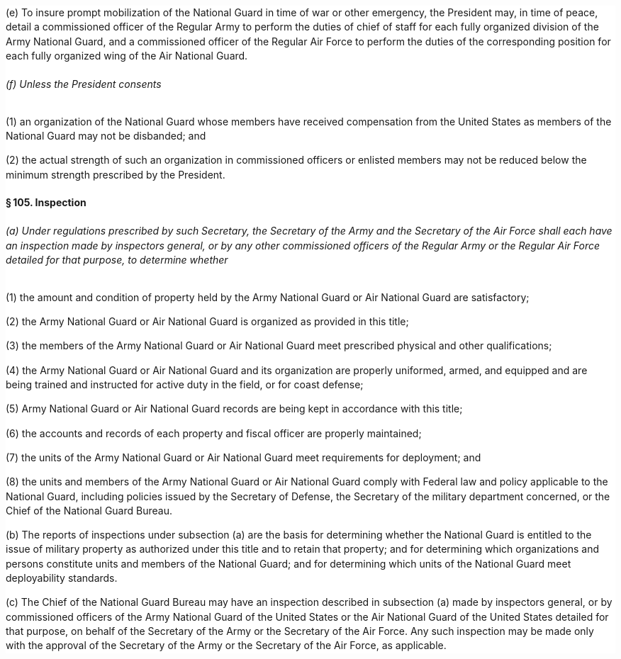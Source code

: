  (e) To insure prompt mobilization of the National Guard in time of war or other emergency, the President may, in time of peace, detail a commissioned officer of the Regular Army to perform the duties of chief of staff for each fully organized division of the Army National Guard, and a commissioned officer of the Regular Air Force to perform the duties of the corresponding position for each fully organized wing of the Air National Guard.

###### (f) Unless the President consents

(1) an organization of the National Guard whose members have received compensation from the United States as members of the National Guard may not be disbanded; and

(2) the actual strength of such an organization in commissioned officers or enlisted members may not be reduced below the minimum strength prescribed by the President.

#### § 105. Inspection

###### (a) Under regulations prescribed by such Secretary, the Secretary of the Army and the Secretary of the Air Force shall each have an inspection made by inspectors general, or by any other commissioned officers of the Regular Army or the Regular Air Force detailed for that purpose, to determine whether

(1) the amount and condition of property held by the Army National Guard or Air National Guard are satisfactory;

(2) the Army National Guard or Air National Guard is organized as provided in this title;

(3) the members of the Army National Guard or Air National Guard meet prescribed physical and other qualifications;

(4) the Army National Guard or Air National Guard and its organization are properly uniformed, armed, and equipped and are being trained and instructed for active duty in the field, or for coast defense;

(5) Army National Guard or Air National Guard records are being kept in accordance with this title;

(6) the accounts and records of each prop­erty and fiscal officer are properly maintained;

(7) the units of the Army National Guard or Air National Guard meet requirements for deployment; and

(8) the units and members of the Army National Guard or Air National Guard comply with Federal law and policy applicable to the National Guard, including policies issued by the Secretary of Defense, the Secretary of the military department concerned, or the Chief of the National Guard Bureau.

 (b) The reports of inspections under subsection (a) are the basis for determining whether the National Guard is entitled to the issue of military property as authorized under this title and to retain that property; and for determining which organizations and persons constitute units and members of the National Guard; and for determining which units of the National Guard meet deployability standards.

 (c) The Chief of the National Guard Bureau may have an inspection described in subsection (a) made by inspectors general, or by commissioned officers of the Army National Guard of the United States or the Air National Guard of the United States detailed for that purpose, on behalf of the Secretary of the Army or the Secretary of the Air Force. Any such inspection may be made only with the approval of the Secretary of the Army or the Secretary of the Air Force, as applicable.
